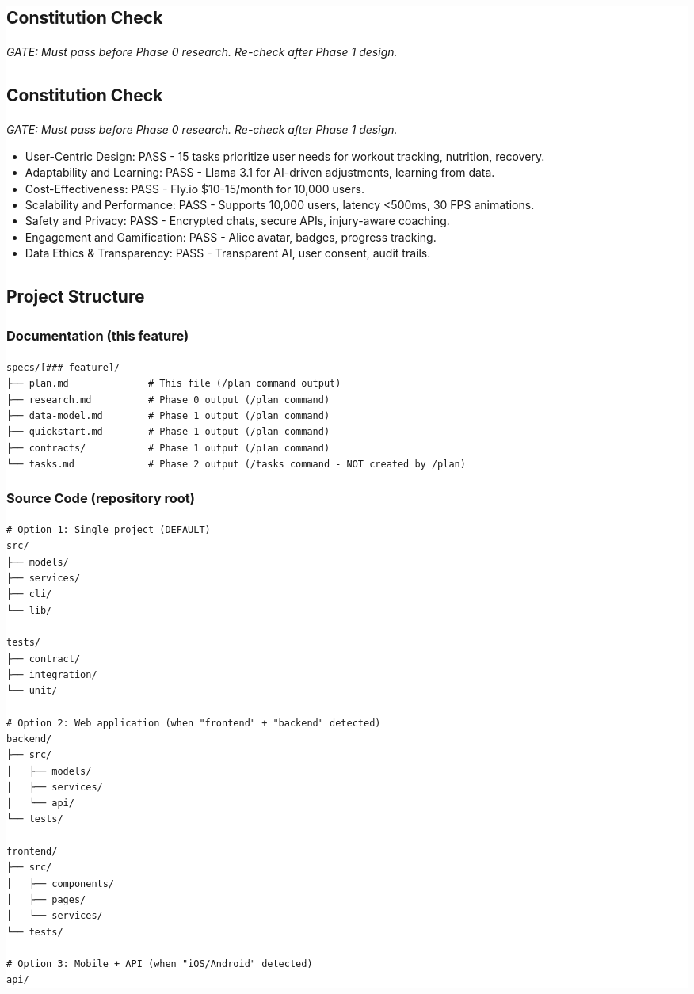## Constitution Check

_GATE: Must pass before Phase 0 research. Re-check after Phase 1 design._

## Constitution Check

_GATE: Must pass before Phase 0 research. Re-check after Phase 1 design._

- User-Centric Design: PASS - 15 tasks prioritize user needs for workout tracking, nutrition, recovery.
- Adaptability and Learning: PASS - Llama 3.1 for AI-driven adjustments, learning from data.
- Cost-Effectiveness: PASS - Fly.io $10-15/month for 10,000 users.
- Scalability and Performance: PASS - Supports 10,000 users, latency <500ms, 30 FPS animations.
- Safety and Privacy: PASS - Encrypted chats, secure APIs, injury-aware coaching.
- Engagement and Gamification: PASS - Alice avatar, badges, progress tracking.
- Data Ethics & Transparency: PASS - Transparent AI, user consent, audit trails.

## Project Structure

### Documentation (this feature)

```
specs/[###-feature]/
├── plan.md              # This file (/plan command output)
├── research.md          # Phase 0 output (/plan command)
├── data-model.md        # Phase 1 output (/plan command)
├── quickstart.md        # Phase 1 output (/plan command)
├── contracts/           # Phase 1 output (/plan command)
└── tasks.md             # Phase 2 output (/tasks command - NOT created by /plan)
```

### Source Code (repository root)

```
# Option 1: Single project (DEFAULT)
src/
├── models/
├── services/
├── cli/
└── lib/

tests/
├── contract/
├── integration/
└── unit/

# Option 2: Web application (when "frontend" + "backend" detected)
backend/
├── src/
│   ├── models/
│   ├── services/
│   └── api/
└── tests/

frontend/
├── src/
│   ├── components/
│   ├── pages/
│   └── services/
└── tests/

# Option 3: Mobile + API (when "iOS/Android" detected)
api/
```